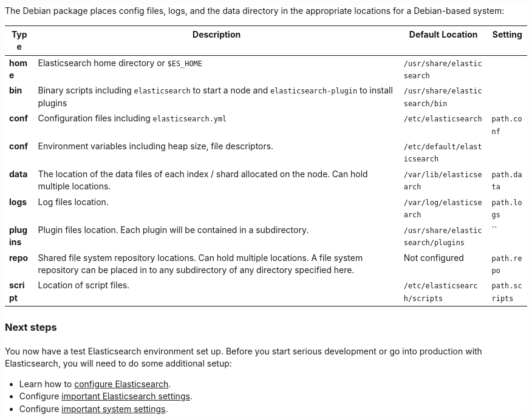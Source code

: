 The Debian package places config files, logs, and the data directory in the appropriate locations for a Debian-based system:

Type |  Description |  Default Location |  Setting  
---|---|---|---
**home**| Elasticsearch home directory or `$ES_HOME`| `/usr/share/elasticsearch`|      
**bin**| Binary scripts including `elasticsearch` to start a node and `elasticsearch-plugin` to install plugins| `/usr/share/elasticsearch/bin`|      
**conf**| Configuration files including `elasticsearch.yml`| `/etc/elasticsearch`| `path.conf`     
**conf**| Environment variables including heap size, file descriptors.| `/etc/default/elasticsearch`|      
**data**| The location of the data files of each index / shard allocated on the node. Can hold multiple locations.| `/var/lib/elasticsearch`| `path.data`     
**logs**| Log files location.| `/var/log/elasticsearch`| `path.logs`     
**plugins**| Plugin files location. Each plugin will be contained in a subdirectory.| `/usr/share/elasticsearch/plugins`| ``     
**repo**| Shared file system repository locations. Can hold multiple locations. A file system repository can be placed in to any subdirectory of any directory specified here.| Not configured| `path.repo`     
**script**| Location of script files.| `/etc/elasticsearch/scripts`| `path.scripts`  
  
### Next steps

You now have a test Elasticsearch environment set up. Before you start serious development or go into production with Elasticsearch, you will need to do some additional setup:

  * Learn how to [configure Elasticsearch](settings.html). 
  * Configure [important Elasticsearch settings](important-settings.html). 
  * Configure [important system settings](system-config.html). 



